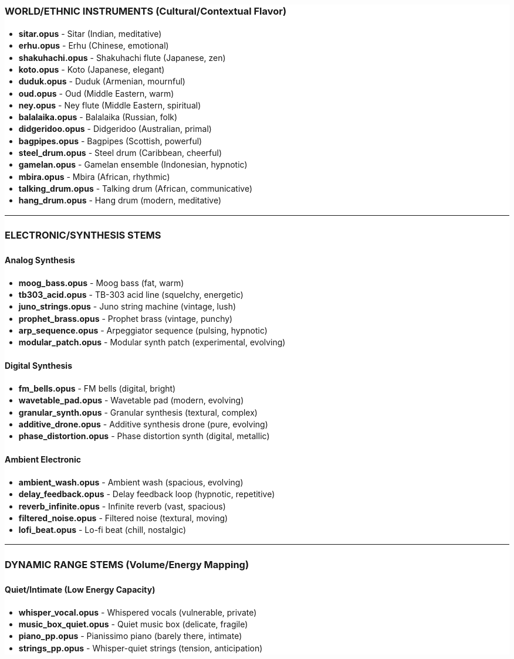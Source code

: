 ### WORLD/ETHNIC INSTRUMENTS (Cultural/Contextual Flavor)

- **sitar.opus** - Sitar (Indian, meditative)
- **erhu.opus** - Erhu (Chinese, emotional)
- **shakuhachi.opus** - Shakuhachi flute (Japanese, zen)
- **koto.opus** - Koto (Japanese, elegant)
- **duduk.opus** - Duduk (Armenian, mournful)
- **oud.opus** - Oud (Middle Eastern, warm)
- **ney.opus** - Ney flute (Middle Eastern, spiritual)
- **balalaika.opus** - Balalaika (Russian, folk)
- **didgeridoo.opus** - Didgeridoo (Australian, primal)
- **bagpipes.opus** - Bagpipes (Scottish, powerful)
- **steel_drum.opus** - Steel drum (Caribbean, cheerful)
- **gamelan.opus** - Gamelan ensemble (Indonesian, hypnotic)
- **mbira.opus** - Mbira (African, rhythmic)
- **talking_drum.opus** - Talking drum (African, communicative)
- **hang_drum.opus** - Hang drum (modern, meditative)

---

### ELECTRONIC/SYNTHESIS STEMS

#### Analog Synthesis
- **moog_bass.opus** - Moog bass (fat, warm)
- **tb303_acid.opus** - TB-303 acid line (squelchy, energetic)
- **juno_strings.opus** - Juno string machine (vintage, lush)
- **prophet_brass.opus** - Prophet brass (vintage, punchy)
- **arp_sequence.opus** - Arpeggiator sequence (pulsing, hypnotic)
- **modular_patch.opus** - Modular synth patch (experimental, evolving)

#### Digital Synthesis
- **fm_bells.opus** - FM bells (digital, bright)
- **wavetable_pad.opus** - Wavetable pad (modern, evolving)
- **granular_synth.opus** - Granular synthesis (textural, complex)
- **additive_drone.opus** - Additive synthesis drone (pure, evolving)
- **phase_distortion.opus** - Phase distortion synth (digital, metallic)

#### Ambient Electronic
- **ambient_wash.opus** - Ambient wash (spacious, evolving)
- **delay_feedback.opus** - Delay feedback loop (hypnotic, repetitive)
- **reverb_infinite.opus** - Infinite reverb (vast, spacious)
- **filtered_noise.opus** - Filtered noise (textural, moving)
- **lofi_beat.opus** - Lo-fi beat (chill, nostalgic)

---

### DYNAMIC RANGE STEMS (Volume/Energy Mapping)

#### Quiet/Intimate (Low Energy Capacity)
- **whisper_vocal.opus** - Whispered vocals (vulnerable, private)
- **music_box_quiet.opus** - Quiet music box (delicate, fragile)
- **piano_pp.opus** - Pianissimo piano (barely there, intimate)
- **strings_pp.opus** - Whisper-quiet strings (tension, anticipation)
